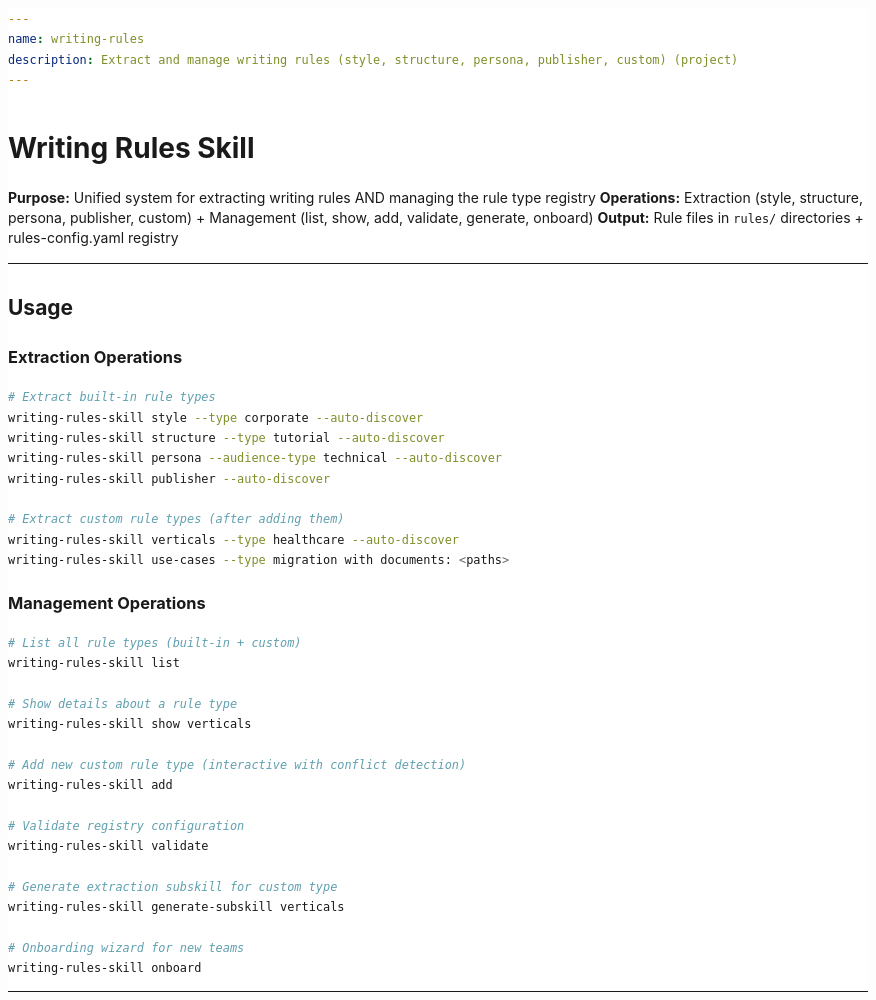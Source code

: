 ```yaml
---
name: writing-rules
description: Extract and manage writing rules (style, structure, persona, publisher, custom) (project)
---
```


# Writing Rules Skill

**Purpose:** Unified system for extracting writing rules AND managing the rule type registry
**Operations:** Extraction (style, structure, persona, publisher, custom) + Management (list, show, add, validate, generate, onboard)
**Output:** Rule files in `rules/` directories + rules-config.yaml registry

---

## Usage

### Extraction Operations

```bash
# Extract built-in rule types
writing-rules-skill style --type corporate --auto-discover
writing-rules-skill structure --type tutorial --auto-discover
writing-rules-skill persona --audience-type technical --auto-discover
writing-rules-skill publisher --auto-discover

# Extract custom rule types (after adding them)
writing-rules-skill verticals --type healthcare --auto-discover
writing-rules-skill use-cases --type migration with documents: <paths>
```

### Management Operations

```bash
# List all rule types (built-in + custom)
writing-rules-skill list

# Show details about a rule type
writing-rules-skill show verticals

# Add new custom rule type (interactive with conflict detection)
writing-rules-skill add

# Validate registry configuration
writing-rules-skill validate

# Generate extraction subskill for custom type
writing-rules-skill generate-subskill verticals

# Onboarding wizard for new teams
writing-rules-skill onboard
```

---